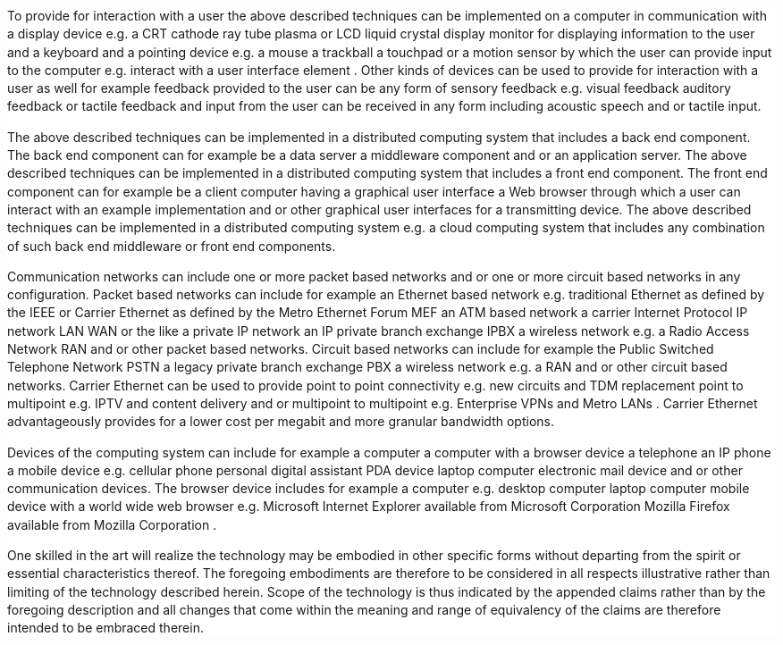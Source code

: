 To provide for interaction with a user the above described techniques can be implemented on a computer in communication with a display device e.g. a CRT cathode ray tube plasma or LCD liquid crystal display monitor for displaying information to the user and a keyboard and a pointing device e.g. a mouse a trackball a touchpad or a motion sensor by which the user can provide input to the computer e.g. interact with a user interface element . Other kinds of devices can be used to provide for interaction with a user as well for example feedback provided to the user can be any form of sensory feedback e.g. visual feedback auditory feedback or tactile feedback and input from the user can be received in any form including acoustic speech and or tactile input.

The above described techniques can be implemented in a distributed computing system that includes a back end component. The back end component can for example be a data server a middleware component and or an application server. The above described techniques can be implemented in a distributed computing system that includes a front end component. The front end component can for example be a client computer having a graphical user interface a Web browser through which a user can interact with an example implementation and or other graphical user interfaces for a transmitting device. The above described techniques can be implemented in a distributed computing system e.g. a cloud computing system that includes any combination of such back end middleware or front end components.

Communication networks can include one or more packet based networks and or one or more circuit based networks in any configuration. Packet based networks can include for example an Ethernet based network e.g. traditional Ethernet as defined by the IEEE or Carrier Ethernet as defined by the Metro Ethernet Forum MEF an ATM based network a carrier Internet Protocol IP network LAN WAN or the like a private IP network an IP private branch exchange IPBX a wireless network e.g. a Radio Access Network RAN and or other packet based networks. Circuit based networks can include for example the Public Switched Telephone Network PSTN a legacy private branch exchange PBX a wireless network e.g. a RAN and or other circuit based networks. Carrier Ethernet can be used to provide point to point connectivity e.g. new circuits and TDM replacement point to multipoint e.g. IPTV and content delivery and or multipoint to multipoint e.g. Enterprise VPNs and Metro LANs . Carrier Ethernet advantageously provides for a lower cost per megabit and more granular bandwidth options.

Devices of the computing system can include for example a computer a computer with a browser device a telephone an IP phone a mobile device e.g. cellular phone personal digital assistant PDA device laptop computer electronic mail device and or other communication devices. The browser device includes for example a computer e.g. desktop computer laptop computer mobile device with a world wide web browser e.g. Microsoft Internet Explorer available from Microsoft Corporation Mozilla Firefox available from Mozilla Corporation .

One skilled in the art will realize the technology may be embodied in other specific forms without departing from the spirit or essential characteristics thereof. The foregoing embodiments are therefore to be considered in all respects illustrative rather than limiting of the technology described herein. Scope of the technology is thus indicated by the appended claims rather than by the foregoing description and all changes that come within the meaning and range of equivalency of the claims are therefore intended to be embraced therein.

